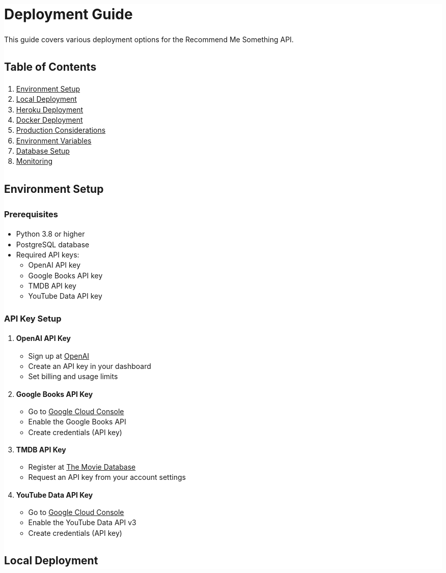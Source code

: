 # Deployment Guide

This guide covers various deployment options for the Recommend Me Something API.

## Table of Contents

1. [Environment Setup](#environment-setup)
2. [Local Deployment](#local-deployment)
3. [Heroku Deployment](#heroku-deployment)
4. [Docker Deployment](#docker-deployment)
5. [Production Considerations](#production-considerations)
6. [Environment Variables](#environment-variables)
7. [Database Setup](#database-setup)
8. [Monitoring](#monitoring)

## Environment Setup

### Prerequisites

- Python 3.8 or higher
- PostgreSQL database
- Required API keys:
  - OpenAI API key
  - Google Books API key
  - TMDB API key
  - YouTube Data API key

### API Key Setup

1. **OpenAI API Key**

   - Sign up at [OpenAI](https://platform.openai.com/)
   - Create an API key in your dashboard
   - Set billing and usage limits

2. **Google Books API Key**

   - Go to [Google Cloud Console](https://console.cloud.google.com/)
   - Enable the Google Books API
   - Create credentials (API key)

3. **TMDB API Key**

   - Register at [The Movie Database](https://www.themoviedb.org/)
   - Request an API key from your account settings

4. **YouTube Data API Key**
   - Go to [Google Cloud Console](https://console.cloud.google.com/)
   - Enable the YouTube Data API v3
   - Create credentials (API key)

## Local Deployment
